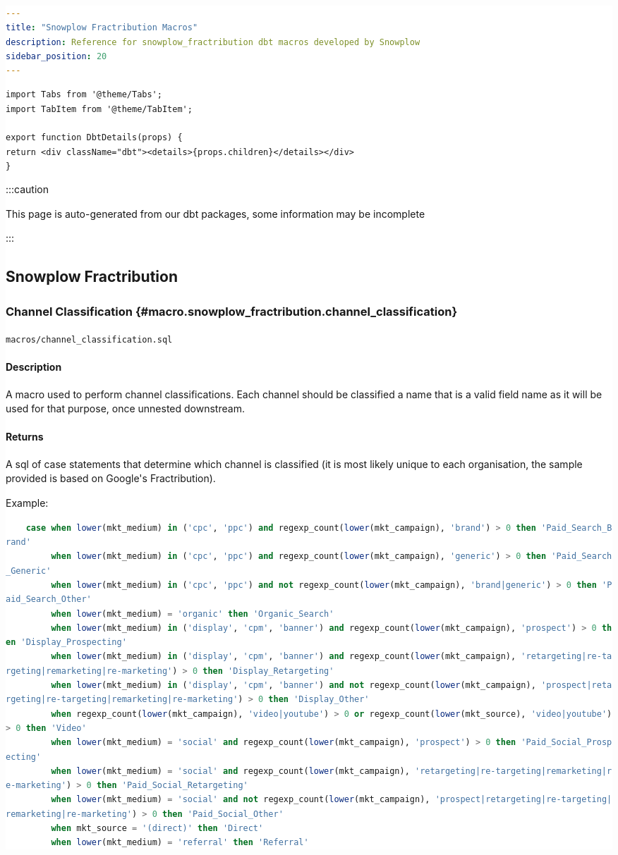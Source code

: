 ```yaml
---
title: "Snowplow Fractribution Macros"
description: Reference for snowplow_fractribution dbt macros developed by Snowplow
sidebar_position: 20
---
```


```mdx-code-block
import Tabs from '@theme/Tabs';
import TabItem from '@theme/TabItem';

export function DbtDetails(props) {
return <div className="dbt"><details>{props.children}</details></div>
}
```

:::caution

This page is auto-generated from our dbt packages, some information may be incomplete

:::
## Snowplow Fractribution
### Channel Classification {#macro.snowplow_fractribution.channel_classification}

<DbtDetails><summary>
<code>macros/channel_classification.sql</code>
</summary>

<h4>Description</h4>

A macro used to perform channel classifications. Each channel should be classified a name that is a valid field name as it will be used for that purpose, once unnested downstream.



<h4>Returns</h4>


A sql of case statements that determine which channel is classified (it is most likely unique to each organisation, the sample provided is based on Google's Fractribution).

Example:
```sql
    case when lower(mkt_medium) in ('cpc', 'ppc') and regexp_count(lower(mkt_campaign), 'brand') > 0 then 'Paid_Search_Brand'
         when lower(mkt_medium) in ('cpc', 'ppc') and regexp_count(lower(mkt_campaign), 'generic') > 0 then 'Paid_Search_Generic'
         when lower(mkt_medium) in ('cpc', 'ppc') and not regexp_count(lower(mkt_campaign), 'brand|generic') > 0 then 'Paid_Search_Other'
         when lower(mkt_medium) = 'organic' then 'Organic_Search'
         when lower(mkt_medium) in ('display', 'cpm', 'banner') and regexp_count(lower(mkt_campaign), 'prospect') > 0 then 'Display_Prospecting'
         when lower(mkt_medium) in ('display', 'cpm', 'banner') and regexp_count(lower(mkt_campaign), 'retargeting|re-targeting|remarketing|re-marketing') > 0 then 'Display_Retargeting'
         when lower(mkt_medium) in ('display', 'cpm', 'banner') and not regexp_count(lower(mkt_campaign), 'prospect|retargeting|re-targeting|remarketing|re-marketing') > 0 then 'Display_Other'
         when regexp_count(lower(mkt_campaign), 'video|youtube') > 0 or regexp_count(lower(mkt_source), 'video|youtube') > 0 then 'Video'
         when lower(mkt_medium) = 'social' and regexp_count(lower(mkt_campaign), 'prospect') > 0 then 'Paid_Social_Prospecting'
         when lower(mkt_medium) = 'social' and regexp_count(lower(mkt_campaign), 'retargeting|re-targeting|remarketing|re-marketing') > 0 then 'Paid_Social_Retargeting'
         when lower(mkt_medium) = 'social' and not regexp_count(lower(mkt_campaign), 'prospect|retargeting|re-targeting|remarketing|re-marketing') > 0 then 'Paid_Social_Other'
         when mkt_source = '(direct)' then 'Direct'
         when lower(mkt_medium) = 'referral' then 'Referral'
```